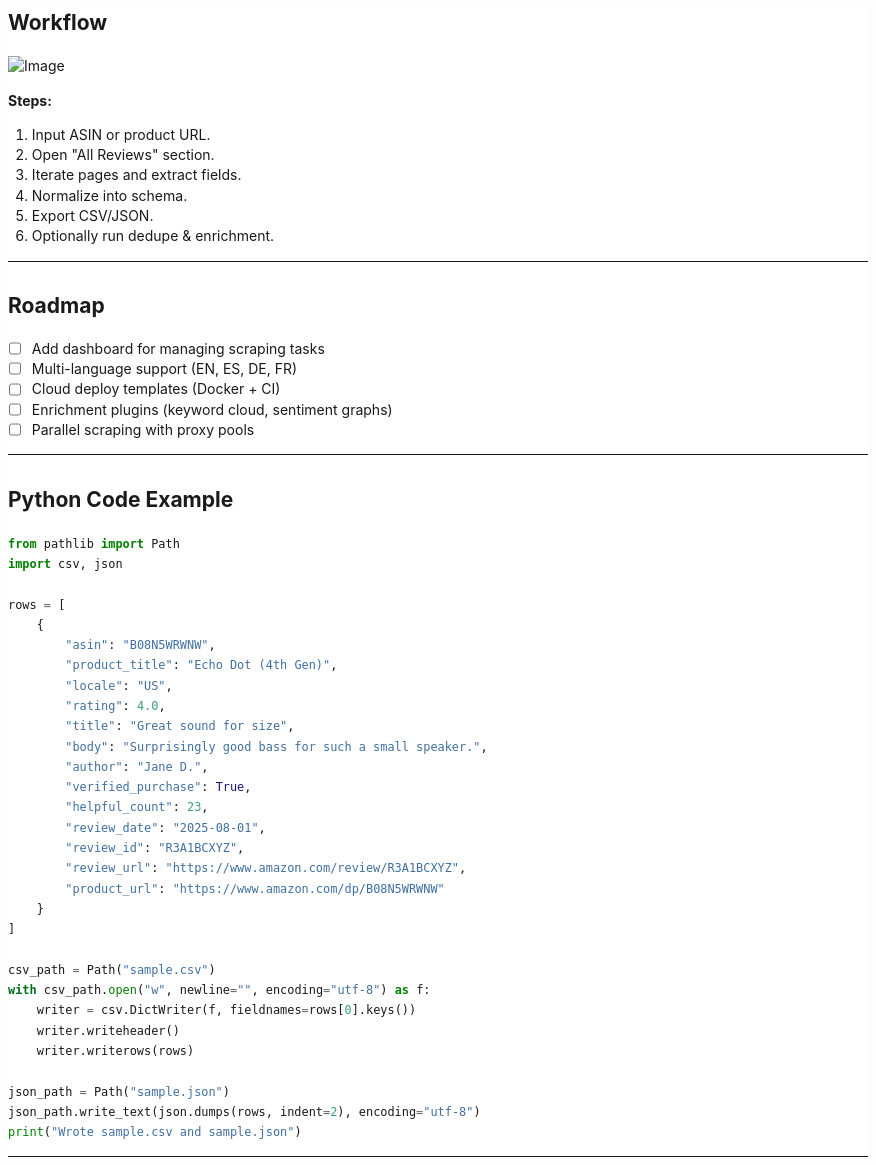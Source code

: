 ##  Workflow  
<img width="1536" height="500" alt="Image" src="https://github.com/user-attachments/assets/158d1017-d77c-474d-817f-eb241845c8f4" />


**Steps:**  
1. Input ASIN or product URL.  
2. Open "All Reviews" section.  
3. Iterate pages and extract fields.  
4. Normalize into schema.  
5. Export CSV/JSON.  
6. Optionally run dedupe & enrichment.  

---

##  Roadmap  
- [ ] Add dashboard for managing scraping tasks  
- [ ] Multi-language support (EN, ES, DE, FR)  
- [ ] Cloud deploy templates (Docker + CI)  
- [ ] Enrichment plugins (keyword cloud, sentiment graphs)  
- [ ] Parallel scraping with proxy pools  

---

##  Python Code Example  

```python
from pathlib import Path
import csv, json

rows = [
    {
        "asin": "B08N5WRWNW",
        "product_title": "Echo Dot (4th Gen)",
        "locale": "US",
        "rating": 4.0,
        "title": "Great sound for size",
        "body": "Surprisingly good bass for such a small speaker.",
        "author": "Jane D.",
        "verified_purchase": True,
        "helpful_count": 23,
        "review_date": "2025-08-01",
        "review_id": "R3A1BCXYZ",
        "review_url": "https://www.amazon.com/review/R3A1BCXYZ",
        "product_url": "https://www.amazon.com/dp/B08N5WRWNW"
    }
]

csv_path = Path("sample.csv")
with csv_path.open("w", newline="", encoding="utf-8") as f:
    writer = csv.DictWriter(f, fieldnames=rows[0].keys())
    writer.writeheader()
    writer.writerows(rows)

json_path = Path("sample.json")
json_path.write_text(json.dumps(rows, indent=2), encoding="utf-8")
print("Wrote sample.csv and sample.json")

```

---